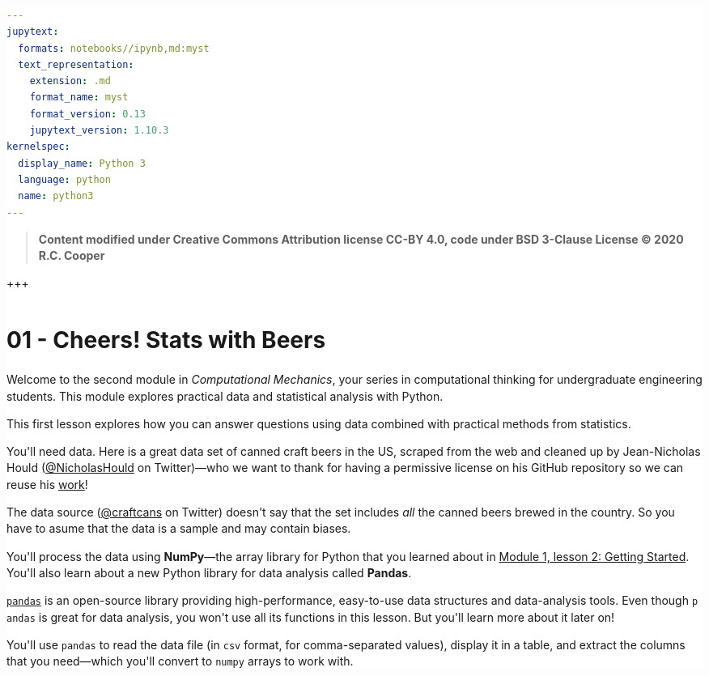```yaml
---
jupytext:
  formats: notebooks//ipynb,md:myst
  text_representation:
    extension: .md
    format_name: myst
    format_version: 0.13
    jupytext_version: 1.10.3
kernelspec:
  display_name: Python 3
  language: python
  name: python3
---
```


> __Content modified under Creative Commons Attribution license CC-BY
> 4.0, code under BSD 3-Clause License © 2020 R.C. Cooper__

+++

# 01 - Cheers!  Stats with Beers


Welcome to the second module in _Computational Mechanics_, your series in computational thinking for undergraduate engineering students. This module explores practical data and statistical analysis with Python.

This first lesson explores how you can answer questions using data combined with practical methods from statistics.

You'll need data. Here is a great data set of
canned craft beers in the US, scraped from the web and cleaned up by
Jean-Nicholas Hould
([@NicholasHould](https://twitter.com/NicholasHould?lang=en) on
Twitter)—who we want to thank for having a permissive license on his
GitHub repository so we can reuse his
[work](https://github.com/nickhould/craft-beers-dataset)!

The data source ([@craftcans](https://twitter.com/craftcans) on Twitter)
doesn't say that the set includes *all* the canned beers brewed in the
country. So you have to asume that the data is a sample and may contain biases.

You'll process the data using **NumPy**—the array library for Python
that you learned about in [Module 1, lesson 2: Getting
Started](../module_01/02-Getting-started).
You'll also learn about a new Python library for data analysis called **Pandas**. 

[`pandas`](http://pandas.pydata.org/) is an open-source library
providing high-performance, easy-to-use data structures and
data-analysis tools.  Even though `pandas` is great for data analysis,
you won't use all its functions in this lesson. But you'll learn more about it later on!

You'll use `pandas` to read the data file (in `csv` format, for
comma-separated values), display it in a table, and extract the
columns that you need—which you'll convert to `numpy` arrays to work with.

